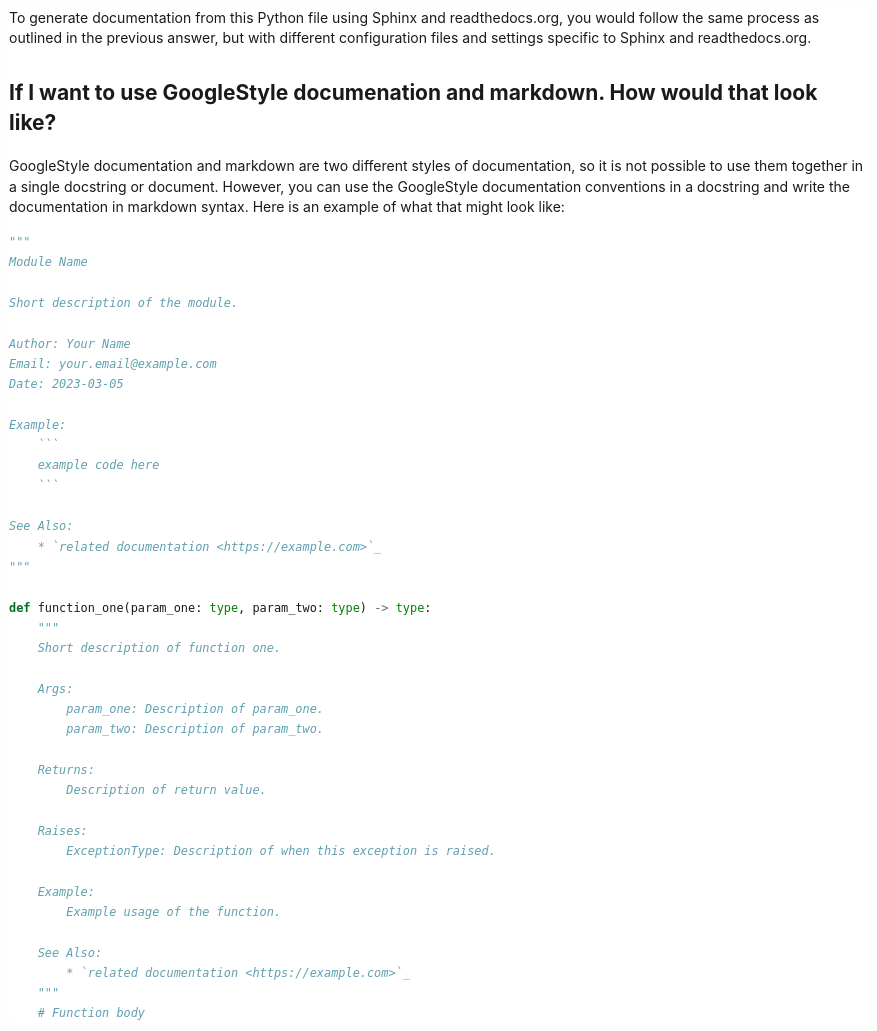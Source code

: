 To generate documentation from this Python file using Sphinx and readthedocs.org, you would follow the same process as outlined in the previous answer, but with different configuration files and settings specific to Sphinx and readthedocs.org.

## If I want to use GoogleStyle documenation and markdown. How would that look like?

GoogleStyle documentation and markdown are two different styles of documentation, so it is not possible to use them together in a single docstring or document. However, you can use the GoogleStyle documentation conventions in a docstring and write the documentation in markdown syntax. Here is an example of what that might look like:

```python
"""
Module Name

Short description of the module.

Author: Your Name
Email: your.email@example.com
Date: 2023-03-05

Example:
    ```
    example code here
    ```

See Also:
    * `related documentation <https://example.com>`_
"""

def function_one(param_one: type, param_two: type) -> type:
    """
    Short description of function one.

    Args:
        param_one: Description of param_one.
        param_two: Description of param_two.

    Returns:
        Description of return value.

    Raises:
        ExceptionType: Description of when this exception is raised.

    Example:
        Example usage of the function.

    See Also:
        * `related documentation <https://example.com>`_
    """
    # Function body
```
